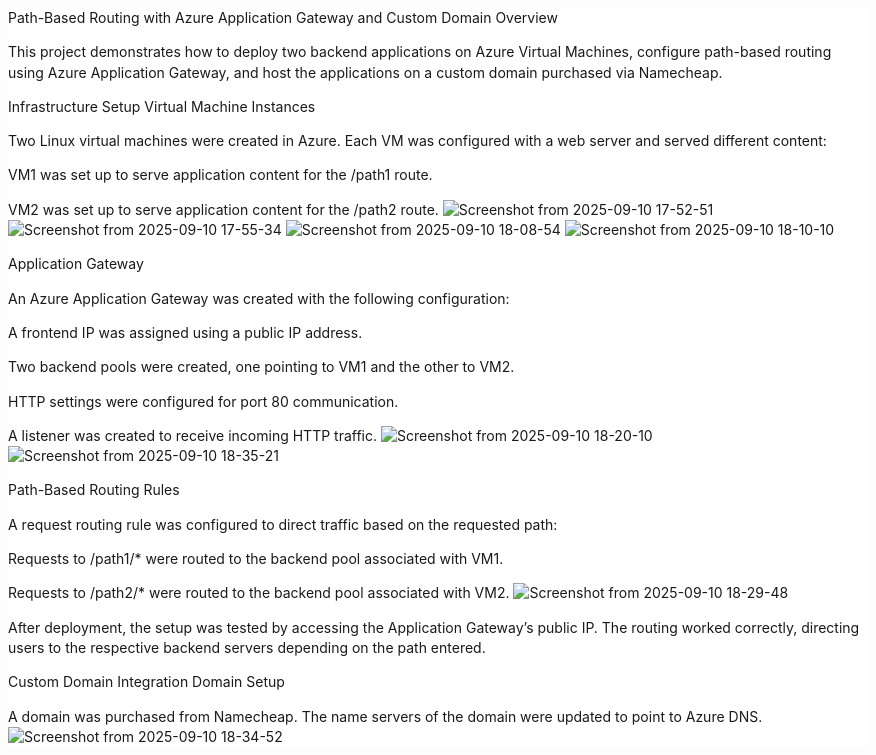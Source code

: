 Path-Based Routing with Azure Application Gateway and Custom Domain
Overview

This project demonstrates how to deploy two backend applications on Azure Virtual Machines, configure path-based routing using Azure Application Gateway, and host the applications on a custom domain purchased via Namecheap.

Infrastructure Setup
Virtual Machine Instances

Two Linux virtual machines were created in Azure. Each VM was configured with a web server and served different content:

VM1 was set up to serve application content for the /path1 route.

VM2 was set up to serve application content for the /path2 route.
<img width="1538" height="958" alt="Screenshot from 2025-09-10 17-52-51" src="https://github.com/user-attachments/assets/0ba8ecec-109a-404d-98e3-74e942cf5895" />
<img width="1810" height="1006" alt="Screenshot from 2025-09-10 17-55-34" src="https://github.com/user-attachments/assets/73769b57-5915-40c9-9432-fad08105e32b" />
<img width="1412" height="426" alt="Screenshot from 2025-09-10 18-08-54" src="https://github.com/user-attachments/assets/a859de74-5b52-448a-ad62-1b00119d4031" />
<img width="1371" height="452" alt="Screenshot from 2025-09-10 18-10-10" src="https://github.com/user-attachments/assets/e0671248-39de-411d-ad09-ebf99fd2baea" />

Application Gateway

An Azure Application Gateway was created with the following configuration:

A frontend IP was assigned using a public IP address.

Two backend pools were created, one pointing to VM1 and the other to VM2.

HTTP settings were configured for port 80 communication.

A listener was created to receive incoming HTTP traffic.
<img width="1798" height="965" alt="Screenshot from 2025-09-10 18-20-10" src="https://github.com/user-attachments/assets/f53a8a59-498c-4b11-b12a-10f833d49432" />
<img width="1815" height="1004" alt="Screenshot from 2025-09-10 18-35-21" src="https://github.com/user-attachments/assets/be02e417-a601-432c-b9a0-0e3770002fbe" />


Path-Based Routing Rules

A request routing rule was configured to direct traffic based on the requested path:

Requests to /path1/* were routed to the backend pool associated with VM1.

Requests to /path2/* were routed to the backend pool associated with VM2.
<img width="1798" height="965" alt="Screenshot from 2025-09-10 18-29-48" src="https://github.com/user-attachments/assets/20efc7c6-14b6-4f11-805e-a3e97a09c65d" />


After deployment, the setup was tested by accessing the Application Gateway’s public IP. The routing worked correctly, directing users to the respective backend servers depending on the path entered.

Custom Domain Integration
Domain Setup

A domain was purchased from Namecheap. The name servers of the domain were updated to point to Azure DNS.
<img width="1815" height="1004" alt="Screenshot from 2025-09-10 18-34-52" src="https://github.com/user-attachments/assets/076fd819-83ae-4ac8-872e-2e3fd3bb768f" />
